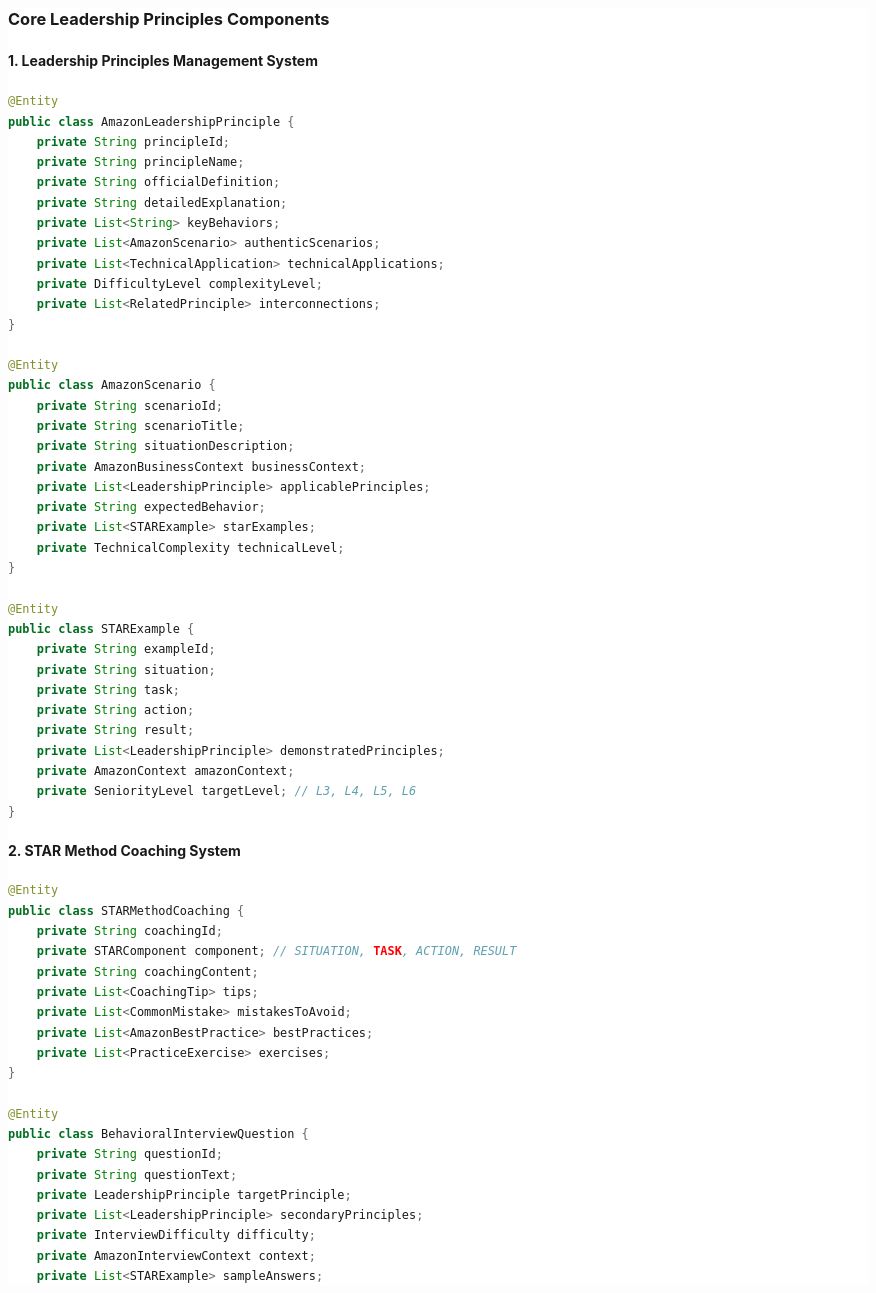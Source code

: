 ### Core Leadership Principles Components

#### 1. Leadership Principles Management System
```java
@Entity
public class AmazonLeadershipPrinciple {
    private String principleId;
    private String principleName;
    private String officialDefinition;
    private String detailedExplanation;
    private List<String> keyBehaviors;
    private List<AmazonScenario> authenticScenarios;
    private List<TechnicalApplication> technicalApplications;
    private DifficultyLevel complexityLevel;
    private List<RelatedPrinciple> interconnections;
}

@Entity
public class AmazonScenario {
    private String scenarioId;
    private String scenarioTitle;
    private String situationDescription;
    private AmazonBusinessContext businessContext;
    private List<LeadershipPrinciple> applicablePrinciples;
    private String expectedBehavior;
    private List<STARExample> starExamples;
    private TechnicalComplexity technicalLevel;
}

@Entity
public class STARExample {
    private String exampleId;
    private String situation;
    private String task;
    private String action;
    private String result;
    private List<LeadershipPrinciple> demonstratedPrinciples;
    private AmazonContext amazonContext;
    private SeniorityLevel targetLevel; // L3, L4, L5, L6
}
```

#### 2. STAR Method Coaching System
```java
@Entity
public class STARMethodCoaching {
    private String coachingId;
    private STARComponent component; // SITUATION, TASK, ACTION, RESULT
    private String coachingContent;
    private List<CoachingTip> tips;
    private List<CommonMistake> mistakesToAvoid;
    private List<AmazonBestPractice> bestPractices;
    private List<PracticeExercise> exercises;
}

@Entity
public class BehavioralInterviewQuestion {
    private String questionId;
    private String questionText;
    private LeadershipPrinciple targetPrinciple;
    private List<LeadershipPrinciple> secondaryPrinciples;
    private InterviewDifficulty difficulty;
    private AmazonInterviewContext context;
    private List<STARExample> sampleAnswers;
```